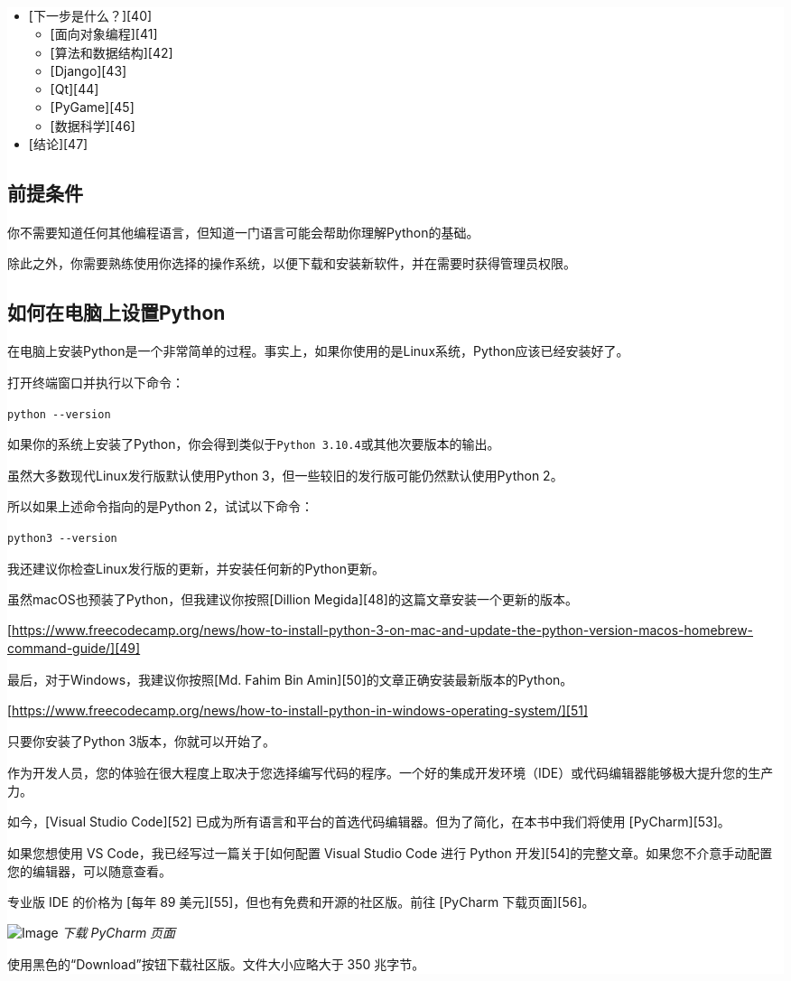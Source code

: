 -   [下一步是什么？][40]
    -   [面向对象编程][41]
    -   [算法和数据结构][42]
    -   [Django][43]
    -   [Qt][44]
    -   [PyGame][45]
    -   [数据科学][46]
-   [结论][47]

## **前提条件**

你不需要知道任何其他编程语言，但知道一门语言可能会帮助你理解Python的基础。

除此之外，你需要熟练使用你选择的操作系统，以便下载和安装新软件，并在需要时获得管理员权限。

## 如何在电脑上设置Python

在电脑上安装Python是一个非常简单的过程。事实上，如果你使用的是Linux系统，Python应该已经安装好了。

打开终端窗口并执行以下命令：

```
python --version
```

如果你的系统上安装了Python，你会得到类似于`Python 3.10.4`或其他次要版本的输出。

虽然大多数现代Linux发行版默认使用Python 3，但一些较旧的发行版可能仍然默认使用Python 2。

所以如果上述命令指向的是Python 2，试试以下命令：

```
python3 --version
```

我还建议你检查Linux发行版的更新，并安装任何新的Python更新。

虽然macOS也预装了Python，但我建议你按照[Dillion Megida][48]的这篇文章安装一个更新的版本。

[https://www.freecodecamp.org/news/how-to-install-python-3-on-mac-and-update-the-python-version-macos-homebrew-command-guide/][49]

最后，对于Windows，我建议你按照[Md. Fahim Bin Amin][50]的文章正确安装最新版本的Python。

[https://www.freecodecamp.org/news/how-to-install-python-in-windows-operating-system/][51]

只要你安装了Python 3版本，你就可以开始了。

作为开发人员，您的体验在很大程度上取决于您选择编写代码的程序。一个好的集成开发环境（IDE）或代码编辑器能够极大提升您的生产力。

如今，[Visual Studio Code][52] 已成为所有语言和平台的首选代码编辑器。但为了简化，在本书中我们将使用 [PyCharm][53]。

如果您想使用 VS Code，我已经写过一篇关于[如何配置 Visual Studio Code 进行 Python 开发][54]的完整文章。如果您不介意手动配置您的编辑器，可以随意查看。

专业版 IDE 的价格为 [每年 89 美元][55]，但也有免费和开源的社区版。前往 [PyCharm 下载页面][56]。

![Image](https://www.freecodecamp.org/news/content/images/2024/04/download-pycharm-page.png) _下载 PyCharm 页面_

使用黑色的“Download”按钮下载社区版。文件大小应略大于 350 兆字节。
